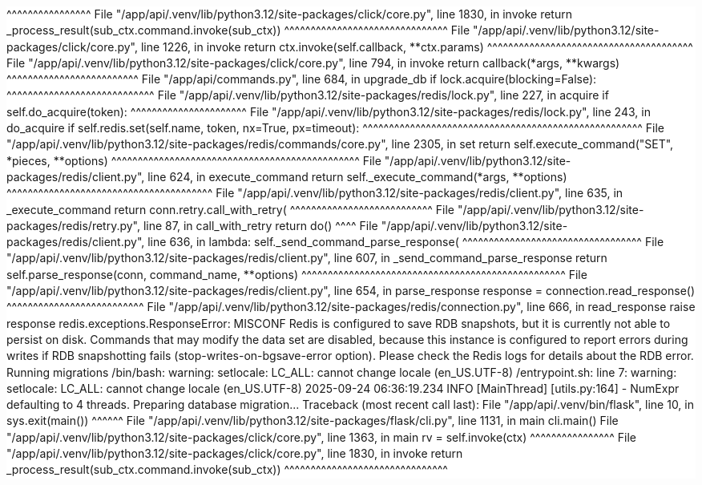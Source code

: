 ^^^^^^^^^^^^^^^^
File "/app/api/.venv/lib/python3.12/site-packages/click/core.py", line 1830, in invoke
return _process_result(sub_ctx.command.invoke(sub_ctx))
^^^^^^^^^^^^^^^^^^^^^^^^^^^^^^^
File "/app/api/.venv/lib/python3.12/site-packages/click/core.py", line 1226, in invoke
return ctx.invoke(self.callback, **ctx.params)
^^^^^^^^^^^^^^^^^^^^^^^^^^^^^^^^^^^^^^^
File "/app/api/.venv/lib/python3.12/site-packages/click/core.py", line 794, in invoke
return callback(*args, **kwargs)
^^^^^^^^^^^^^^^^^^^^^^^^^
File "/app/api/commands.py", line 684, in upgrade_db
if lock.acquire(blocking=False):
^^^^^^^^^^^^^^^^^^^^^^^^^^^^
File "/app/api/.venv/lib/python3.12/site-packages/redis/lock.py", line 227, in acquire
if self.do_acquire(token):
^^^^^^^^^^^^^^^^^^^^^^
File "/app/api/.venv/lib/python3.12/site-packages/redis/lock.py", line 243, in do_acquire
if self.redis.set(self.name, token, nx=True, px=timeout):
^^^^^^^^^^^^^^^^^^^^^^^^^^^^^^^^^^^^^^^^^^^^^^^^^^^^^
File "/app/api/.venv/lib/python3.12/site-packages/redis/commands/core.py", line 2305, in set
return self.execute_command("SET", *pieces, **options)
^^^^^^^^^^^^^^^^^^^^^^^^^^^^^^^^^^^^^^^^^^^^^^^
File "/app/api/.venv/lib/python3.12/site-packages/redis/client.py", line 624, in execute_command
return self._execute_command(*args, **options)
^^^^^^^^^^^^^^^^^^^^^^^^^^^^^^^^^^^^^^^
File "/app/api/.venv/lib/python3.12/site-packages/redis/client.py", line 635, in _execute_command
return conn.retry.call_with_retry(
^^^^^^^^^^^^^^^^^^^^^^^^^^^
File "/app/api/.venv/lib/python3.12/site-packages/redis/retry.py", line 87, in call_with_retry
return do()
^^^^
File "/app/api/.venv/lib/python3.12/site-packages/redis/client.py", line 636, in <lambda>
lambda: self._send_command_parse_response(
^^^^^^^^^^^^^^^^^^^^^^^^^^^^^^^^^^
File "/app/api/.venv/lib/python3.12/site-packages/redis/client.py", line 607, in _send_command_parse_response
return self.parse_response(conn, command_name, **options)
^^^^^^^^^^^^^^^^^^^^^^^^^^^^^^^^^^^^^^^^^^^^^^^^^^
File "/app/api/.venv/lib/python3.12/site-packages/redis/client.py", line 654, in parse_response
response = connection.read_response()
^^^^^^^^^^^^^^^^^^^^^^^^^^
File "/app/api/.venv/lib/python3.12/site-packages/redis/connection.py", line 666, in read_response
raise response
redis.exceptions.ResponseError: MISCONF Redis is configured to save RDB snapshots, but it is currently not able to persist on disk. Commands that may modify the data set are disabled, because this instance is configured to report errors during writes if RDB snapshotting fails (stop-writes-on-bgsave-error option). Please check the Redis logs for details about the RDB error.
Running migrations
/bin/bash: warning: setlocale: LC_ALL: cannot change locale (en_US.UTF-8)
/entrypoint.sh: line 7: warning: setlocale: LC_ALL: cannot change locale (en_US.UTF-8)
2025-09-24 06:36:19.234 INFO [MainThread] [utils.py:164] - NumExpr defaulting to 4 threads.
Preparing database migration...
Traceback (most recent call last):
File "/app/api/.venv/bin/flask", line 10, in <module>
sys.exit(main())
^^^^^^
File "/app/api/.venv/lib/python3.12/site-packages/flask/cli.py", line 1131, in main
cli.main()
File "/app/api/.venv/lib/python3.12/site-packages/click/core.py", line 1363, in main
rv = self.invoke(ctx)
^^^^^^^^^^^^^^^^
File "/app/api/.venv/lib/python3.12/site-packages/click/core.py", line 1830, in invoke
return _process_result(sub_ctx.command.invoke(sub_ctx))
^^^^^^^^^^^^^^^^^^^^^^^^^^^^^^^